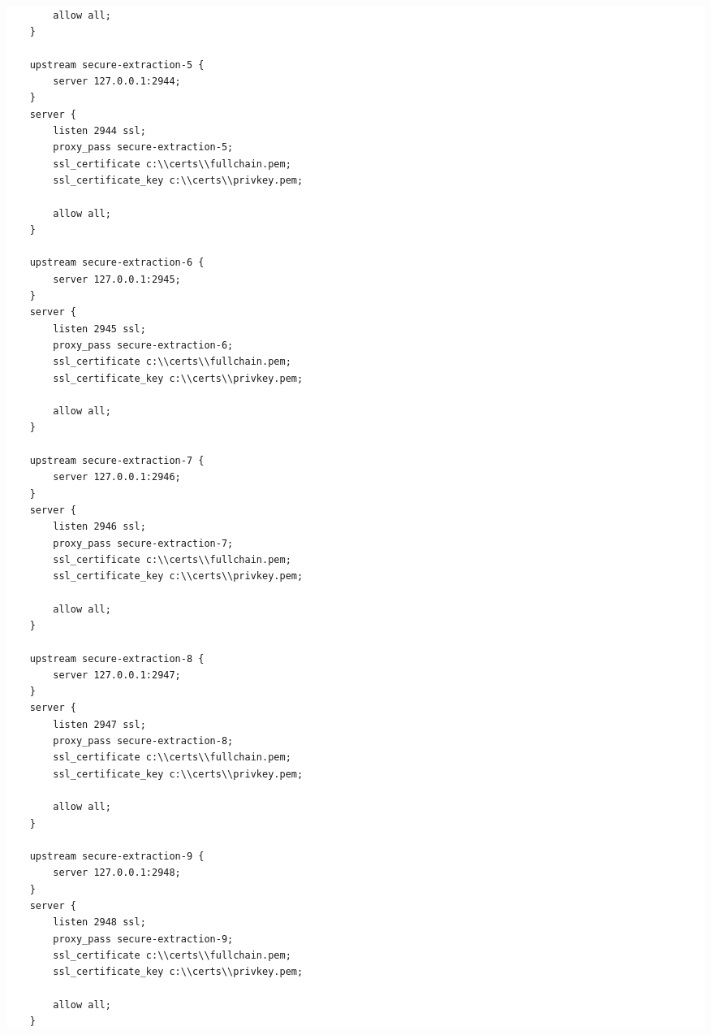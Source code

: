 ```nginx
        allow all;
    }

    upstream secure-extraction-5 {
        server 127.0.0.1:2944;
    }
    server {
        listen 2944 ssl;
        proxy_pass secure-extraction-5;
        ssl_certificate c:\\certs\\fullchain.pem;
        ssl_certificate_key c:\\certs\\privkey.pem;
        
        allow all;
    }

    upstream secure-extraction-6 {
        server 127.0.0.1:2945;
    }
    server {
        listen 2945 ssl;
        proxy_pass secure-extraction-6;
        ssl_certificate c:\\certs\\fullchain.pem;
        ssl_certificate_key c:\\certs\\privkey.pem;
        
        allow all;
    }

    upstream secure-extraction-7 {
        server 127.0.0.1:2946;
    }
    server {
        listen 2946 ssl;
        proxy_pass secure-extraction-7;
        ssl_certificate c:\\certs\\fullchain.pem;
        ssl_certificate_key c:\\certs\\privkey.pem;
        
        allow all;
    }

    upstream secure-extraction-8 {
        server 127.0.0.1:2947;
    }
    server {
        listen 2947 ssl;
        proxy_pass secure-extraction-8;
        ssl_certificate c:\\certs\\fullchain.pem;
        ssl_certificate_key c:\\certs\\privkey.pem;
        
        allow all;
    }

    upstream secure-extraction-9 {
        server 127.0.0.1:2948;
    }
    server {
        listen 2948 ssl;
        proxy_pass secure-extraction-9;
        ssl_certificate c:\\certs\\fullchain.pem;
        ssl_certificate_key c:\\certs\\privkey.pem;
        
        allow all;
    }

```
